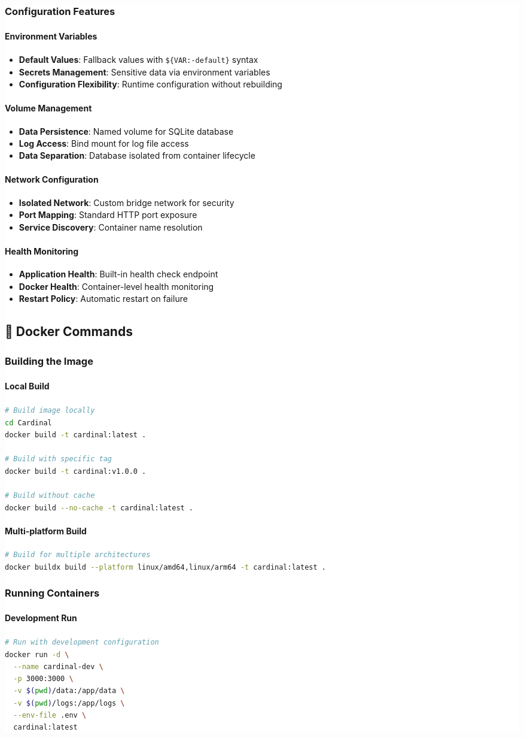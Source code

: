 ### Configuration Features

#### Environment Variables
- **Default Values**: Fallback values with `${VAR:-default}` syntax
- **Secrets Management**: Sensitive data via environment variables
- **Configuration Flexibility**: Runtime configuration without rebuilding

#### Volume Management
- **Data Persistence**: Named volume for SQLite database
- **Log Access**: Bind mount for log file access
- **Data Separation**: Database isolated from container lifecycle

#### Network Configuration
- **Isolated Network**: Custom bridge network for security
- **Port Mapping**: Standard HTTP port exposure
- **Service Discovery**: Container name resolution

#### Health Monitoring
- **Application Health**: Built-in health check endpoint
- **Docker Health**: Container-level health monitoring
- **Restart Policy**: Automatic restart on failure

## 🔧 Docker Commands

### Building the Image

#### Local Build
```bash
# Build image locally
cd Cardinal
docker build -t cardinal:latest .

# Build with specific tag
docker build -t cardinal:v1.0.0 .

# Build without cache
docker build --no-cache -t cardinal:latest .
```

#### Multi-platform Build
```bash
# Build for multiple architectures
docker buildx build --platform linux/amd64,linux/arm64 -t cardinal:latest .
```

### Running Containers

#### Development Run
```bash
# Run with development configuration
docker run -d \
  --name cardinal-dev \
  -p 3000:3000 \
  -v $(pwd)/data:/app/data \
  -v $(pwd)/logs:/app/logs \
  --env-file .env \
  cardinal:latest
```
